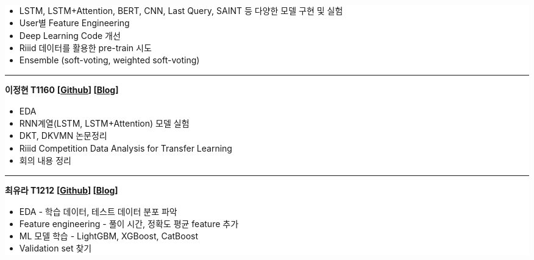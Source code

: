- LSTM, LSTM+Attention, BERT, CNN, Last Query, SAINT 등
다양한 모델 구현 및 실험
- User별 Feature Engineering
- Deep Learning Code 개선
- Riiid 데이터를 활용한 pre-train 시도
- Ensemble (soft-voting, weighted soft-voting)

---


**이정현 T1160**
**[[Github](https://github.com/gvsteve24)]  [[Blog](https://dipndeep.tistory.com/)]**

- EDA
- RNN계열(LSTM, LSTM+Attention) 모델 실험
- DKT, DKVMN 논문정리
- Riiid Competition Data Analysis for Transfer Learning
- 회의 내용 정리

---

**최유라 T1212**
**[[Github](https://github.com/Yuuraa)]  [[Blog](https://velog.io/@yoorachoi)]**

- EDA - 학습 데이터, 테스트 데이터 분포 파악
- Feature engineering - 풀이 시간, 정확도 평균 feature 추가
- ML 모델 학습 - LightGBM, XGBoost, CatBoost
- Validation set 찾기
